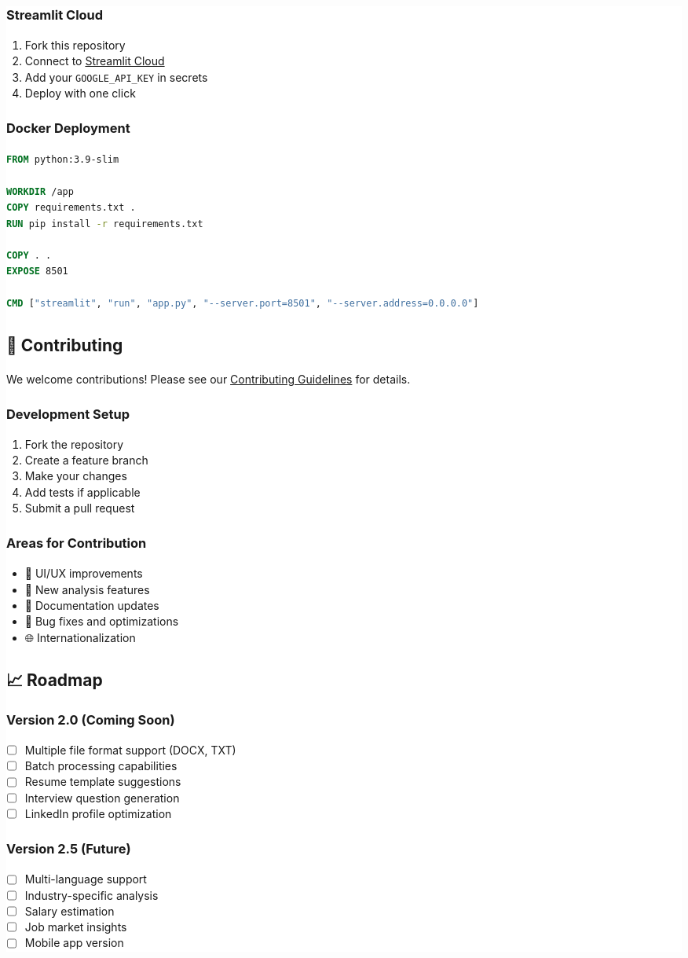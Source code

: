 ### Streamlit Cloud
1. Fork this repository
2. Connect to [Streamlit Cloud](https://streamlit.io/cloud)
3. Add your `GOOGLE_API_KEY` in secrets
4. Deploy with one click

### Docker Deployment
```dockerfile
FROM python:3.9-slim

WORKDIR /app
COPY requirements.txt .
RUN pip install -r requirements.txt

COPY . .
EXPOSE 8501

CMD ["streamlit", "run", "app.py", "--server.port=8501", "--server.address=0.0.0.0"]
```

## 🤝 Contributing

We welcome contributions! Please see our [Contributing Guidelines](CONTRIBUTING.md) for details.

### Development Setup
1. Fork the repository
2. Create a feature branch
3. Make your changes
4. Add tests if applicable
5. Submit a pull request

### Areas for Contribution
- 🎨 UI/UX improvements
- 🔧 New analysis features
- 📝 Documentation updates
- 🐛 Bug fixes and optimizations
- 🌐 Internationalization

## 📈 Roadmap

### Version 2.0 (Coming Soon)
- [ ] Multiple file format support (DOCX, TXT)
- [ ] Batch processing capabilities
- [ ] Resume template suggestions
- [ ] Interview question generation
- [ ] LinkedIn profile optimization

### Version 2.5 (Future)
- [ ] Multi-language support
- [ ] Industry-specific analysis
- [ ] Salary estimation
- [ ] Job market insights
- [ ] Mobile app version
